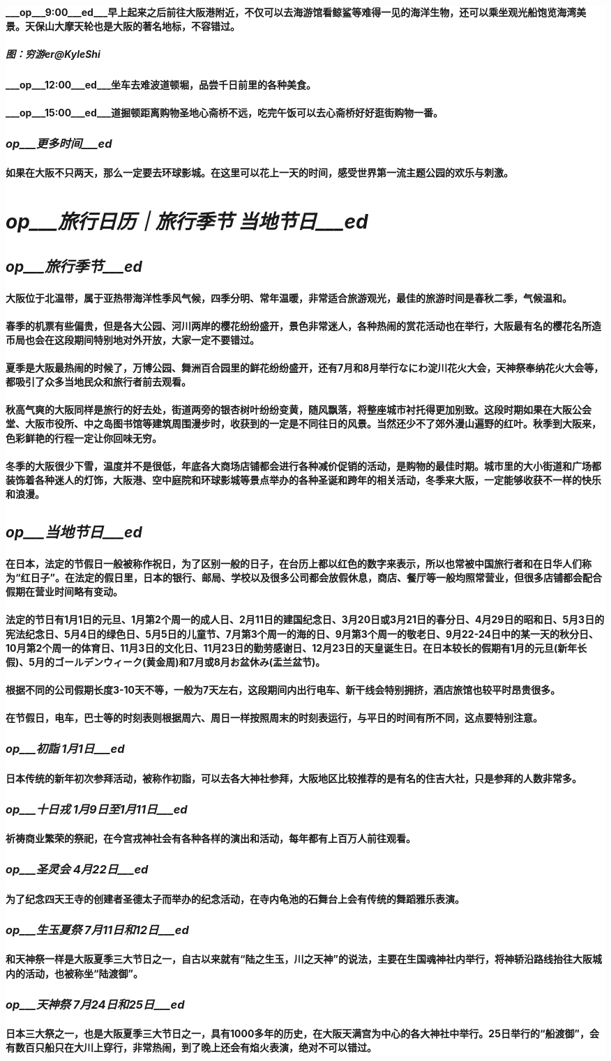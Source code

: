 #### ___op___9:00___ed___早上起来之后前往大阪港附近，不仅可以去海游馆看鲸鲨等难得一见的海洋生物，还可以乘坐观光船饱览海湾美景。天保山大摩天轮也是大阪的著名地标，不容错过。
##### 图：穷游er@KyleShi
#### ___op___12:00___ed___坐车去难波道顿堀，品尝千日前里的各种美食。
#### ___op___15:00___ed___道掘顿距离购物圣地心斋桥不远，吃完午饭可以去心斋桥好好逛街购物一番。
### ___op___更多时间___ed___
#### 如果在大阪不只两天，那么一定要去环球影城。在这里可以花上一天的时间，感受世界第一流主题公园的欢乐与刺激。
# ___op___旅行日历｜旅行季节 当地节日___ed___
## ___op___旅行季节___ed___
#### 大阪位于北温带，属于亚热带海洋性季风气候，四季分明、常年温暖，非常适合旅游观光，最佳的旅游时间是春秋二季，气候温和。
#### 春季的机票有些偏贵，但是各大公园、河川两岸的樱花纷纷盛开，景色非常迷人，各种热闹的赏花活动也在举行，大阪最有名的樱花名所造币局也会在这段期间特别地对外开放，大家一定不要错过。
#### 夏季是大阪最热闹的时候了，万博公园、舞洲百合园里的鲜花纷纷盛开，还有7月和8月举行なにわ淀川花火大会，天神祭奉纳花火大会等，都吸引了众多当地民众和旅行者前去观看。
#### 秋高气爽的大阪同样是旅行的好去处，街道两旁的银杏树叶纷纷变黄，随风飘落，将整座城市衬托得更加别致。这段时期如果在大阪公会堂、大阪市役所、中之岛图书馆等建筑周围漫步时，收获到的一定是不同往日的风景。当然还少不了郊外漫山遍野的红叶。秋季到大阪来，色彩鲜艳的行程一定让你回味无穷。
#### 冬季的大阪很少下雪，温度并不是很低，年底各大商场店铺都会进行各种减价促销的活动，是购物的最佳时期。城市里的大小街道和广场都装饰着各种迷人的灯饰，大阪港、空中庭院和环球影城等景点举办的各种圣诞和跨年的相关活动，冬季来大阪，一定能够收获不一样的快乐和浪漫。
## ___op___当地节日___ed___
#### 在日本，法定的节假日一般被称作祝日，为了区别一般的日子，在台历上都以红色的数字来表示，所以也常被中国旅行者和在日华人们称为“红日子”。在法定的假日里，日本的银行、邮局、学校以及很多公司都会放假休息，商店、餐厅等一般均照常营业，但很多店铺都会配合假期在营业时间略有变动。
#### 法定的节日有1月1日的元旦、1月第2个周一的成人日、2月11日的建国纪念日、3月20日或3月21日的春分日、4月29日的昭和日、5月3日的宪法纪念日、5月4日的绿色日、5月5日的儿童节、7月第3个周一的海的日、9月第3个周一的敬老日、9月22-24日中的某一天的秋分日、10月第2个周一的体育日、11月3日的文化日、11月23日的勤劳感谢日、12月23日的天皇诞生日。在日本较长的假期有1月的元旦(新年长假)、5月的ゴールデンウィーク(黄金周)和7月或8月お盆休み(盂兰盆节)。
#### 根据不同的公司假期长度3-10天不等，一般为7天左右，这段期间内出行电车、新干线会特别拥挤，酒店旅馆也较平时昂贵很多。
#### 在节假日，电车，巴士等的时刻表则根据周六、周日一样按照周末的时刻表运行，与平日的时间有所不同，这点要特别注意。
### ___op___初詣 1月1日___ed___
#### 日本传统的新年初次参拜活动，被称作初詣，可以去各大神社参拜，大阪地区比较推荐的是有名的住吉大社，只是参拜的人数非常多。
### ___op___十日戎 1月9日至1月11日___ed___
#### 祈祷商业繁荣的祭祀，在今宫戎神社会有各种各样的演出和活动，每年都有上百万人前往观看。
### ___op___圣灵会 4月22日___ed___
#### 为了纪念四天王寺的创建者圣德太子而举办的纪念活动，在寺内龟池的石舞台上会有传统的舞蹈雅乐表演。
### ___op___生玉夏祭 7月11日和12日___ed___
#### 和天神祭一样是大阪夏季三大节日之一，自古以来就有“陆之生玉，川之天神”的说法，主要在生国魂神社内举行，将神轿沿路线抬往大阪城内的活动，也被称坐“陆渡御”。
### ___op___天神祭 7月24日和25日___ed___
#### 日本三大祭之一，也是大阪夏季三大节日之一，具有1000多年的历史，在大阪天满宫为中心的各大神社中举行。25日举行的“船渡御”，会有数百只船只在大川上穿行，非常热闹，到了晚上还会有焰火表演，绝对不可以错过。